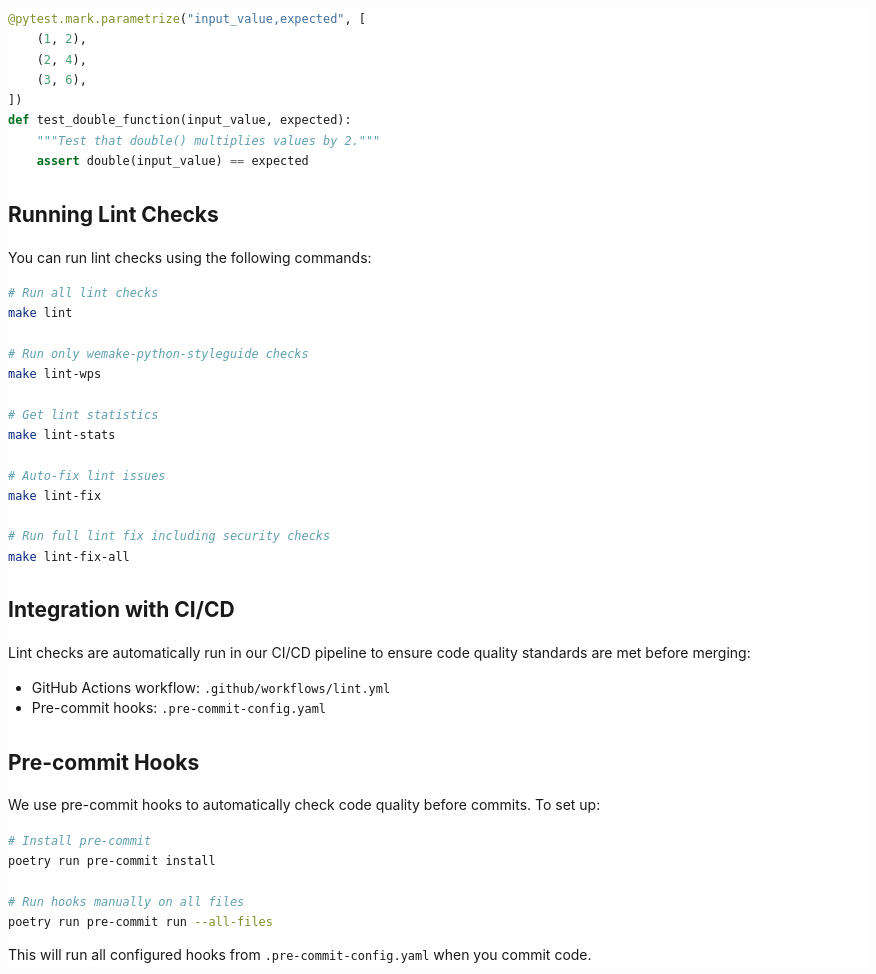 ```python
@pytest.mark.parametrize("input_value,expected", [
    (1, 2),
    (2, 4),
    (3, 6),
])
def test_double_function(input_value, expected):
    """Test that double() multiplies values by 2."""
    assert double(input_value) == expected
```

## Running Lint Checks

You can run lint checks using the following commands:

```bash
# Run all lint checks
make lint

# Run only wemake-python-styleguide checks
make lint-wps

# Get lint statistics
make lint-stats

# Auto-fix lint issues
make lint-fix

# Run full lint fix including security checks
make lint-fix-all
```

## Integration with CI/CD

Lint checks are automatically run in our CI/CD pipeline to ensure code quality standards are met before merging:

- GitHub Actions workflow: `.github/workflows/lint.yml`
- Pre-commit hooks: `.pre-commit-config.yaml`

## Pre-commit Hooks

We use pre-commit hooks to automatically check code quality before commits. To set up:

```bash
# Install pre-commit
poetry run pre-commit install

# Run hooks manually on all files
poetry run pre-commit run --all-files
```

This will run all configured hooks from `.pre-commit-config.yaml` when you commit code.
